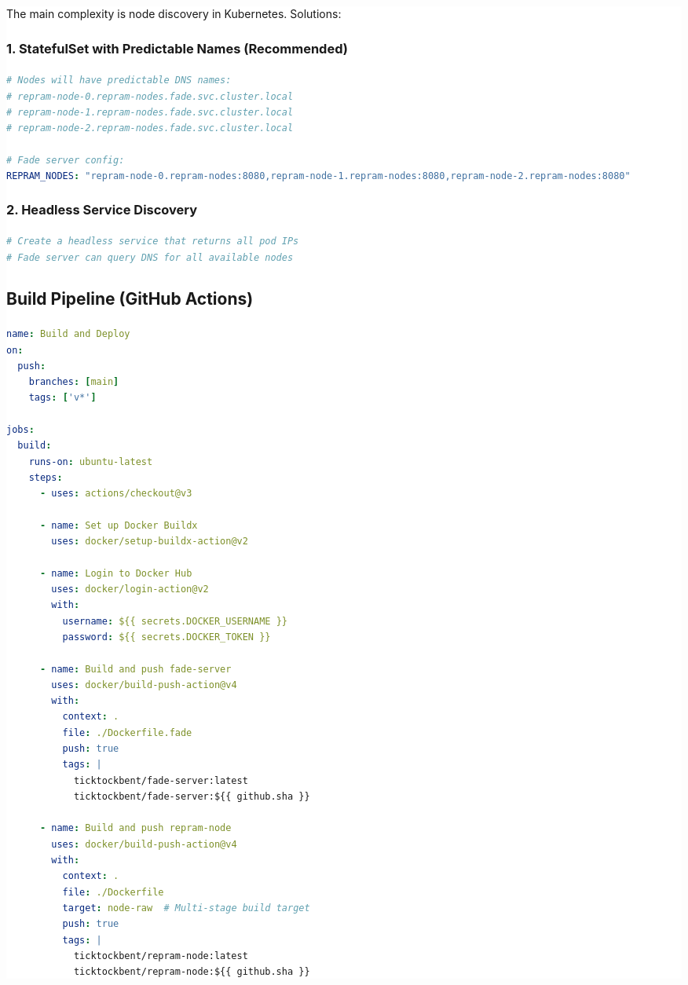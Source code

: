 The main complexity is node discovery in Kubernetes. Solutions:

### 1. StatefulSet with Predictable Names (Recommended)
```yaml
# Nodes will have predictable DNS names:
# repram-node-0.repram-nodes.fade.svc.cluster.local
# repram-node-1.repram-nodes.fade.svc.cluster.local
# repram-node-2.repram-nodes.fade.svc.cluster.local

# Fade server config:
REPRAM_NODES: "repram-node-0.repram-nodes:8080,repram-node-1.repram-nodes:8080,repram-node-2.repram-nodes:8080"
```

### 2. Headless Service Discovery
```yaml
# Create a headless service that returns all pod IPs
# Fade server can query DNS for all available nodes
```

## Build Pipeline (GitHub Actions)

```yaml
name: Build and Deploy
on:
  push:
    branches: [main]
    tags: ['v*']

jobs:
  build:
    runs-on: ubuntu-latest
    steps:
      - uses: actions/checkout@v3
      
      - name: Set up Docker Buildx
        uses: docker/setup-buildx-action@v2
      
      - name: Login to Docker Hub
        uses: docker/login-action@v2
        with:
          username: ${{ secrets.DOCKER_USERNAME }}
          password: ${{ secrets.DOCKER_TOKEN }}
      
      - name: Build and push fade-server
        uses: docker/build-push-action@v4
        with:
          context: .
          file: ./Dockerfile.fade
          push: true
          tags: |
            ticktockbent/fade-server:latest
            ticktockbent/fade-server:${{ github.sha }}
      
      - name: Build and push repram-node
        uses: docker/build-push-action@v4
        with:
          context: .
          file: ./Dockerfile
          target: node-raw  # Multi-stage build target
          push: true
          tags: |
            ticktockbent/repram-node:latest
            ticktockbent/repram-node:${{ github.sha }}
```